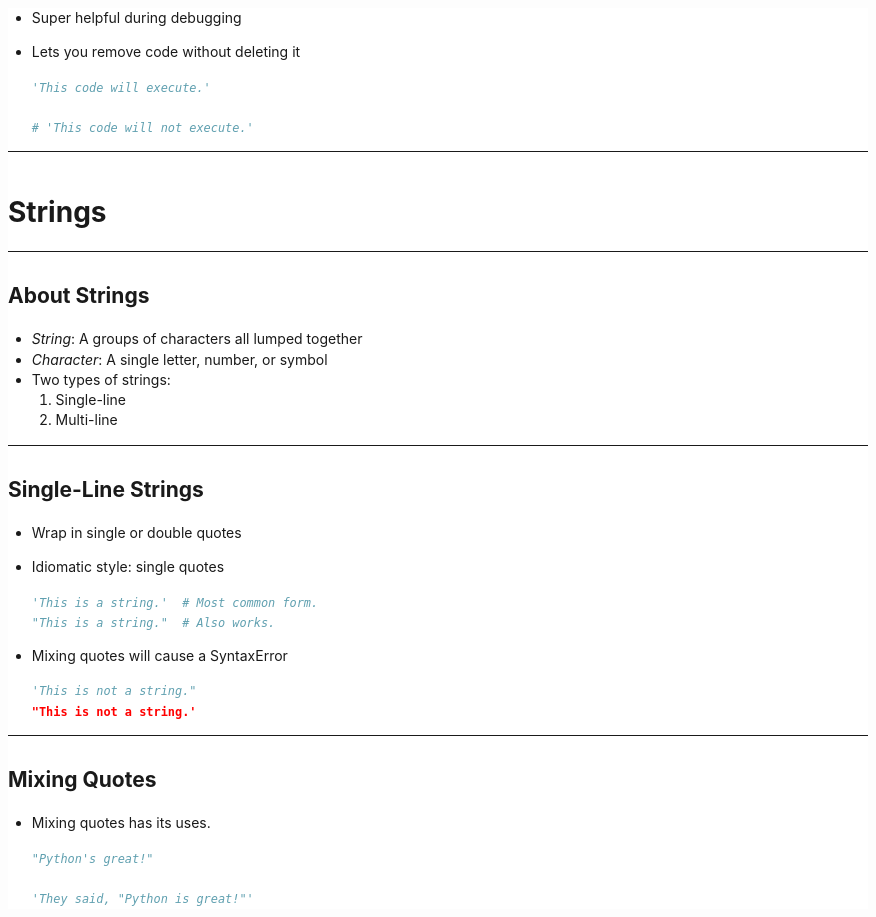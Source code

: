 * Super helpful during debugging
* Lets you remove code without deleting it

    ```python
    'This code will execute.'

    # 'This code will not execute.'
    ```

---

# Strings

---

## About Strings

* *String*: A groups of characters all lumped together
* *Character*: A single letter, number, or symbol
* Two types of strings:
  1. Single-line
  2. Multi-line

---

## Single-Line Strings

* Wrap in single or double quotes
* Idiomatic style: single quotes

    ```python
    'This is a string.'  # Most common form.
    "This is a string."  # Also works.
    ```

* Mixing quotes will cause a SyntaxError

    ```python
    'This is not a string."
    "This is not a string.'
    ```

---

## Mixing Quotes

* Mixing quotes has its uses.

    ```python
    "Python's great!"

    'They said, "Python is great!"'
    ```
